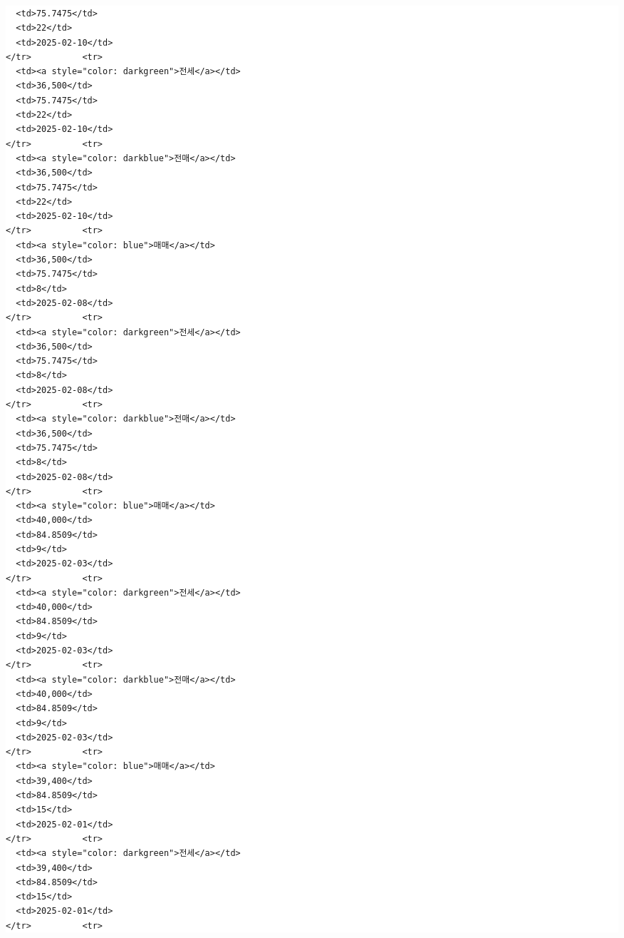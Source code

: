       <td>75.7475</td>
      <td>22</td>
      <td>2025-02-10</td>
    </tr>          <tr>
      <td><a style="color: darkgreen">전세</a></td>
      <td>36,500</td>
      <td>75.7475</td>
      <td>22</td>
      <td>2025-02-10</td>
    </tr>          <tr>
      <td><a style="color: darkblue">전매</a></td>
      <td>36,500</td>
      <td>75.7475</td>
      <td>22</td>
      <td>2025-02-10</td>
    </tr>          <tr>
      <td><a style="color: blue">매매</a></td>
      <td>36,500</td>
      <td>75.7475</td>
      <td>8</td>
      <td>2025-02-08</td>
    </tr>          <tr>
      <td><a style="color: darkgreen">전세</a></td>
      <td>36,500</td>
      <td>75.7475</td>
      <td>8</td>
      <td>2025-02-08</td>
    </tr>          <tr>
      <td><a style="color: darkblue">전매</a></td>
      <td>36,500</td>
      <td>75.7475</td>
      <td>8</td>
      <td>2025-02-08</td>
    </tr>          <tr>
      <td><a style="color: blue">매매</a></td>
      <td>40,000</td>
      <td>84.8509</td>
      <td>9</td>
      <td>2025-02-03</td>
    </tr>          <tr>
      <td><a style="color: darkgreen">전세</a></td>
      <td>40,000</td>
      <td>84.8509</td>
      <td>9</td>
      <td>2025-02-03</td>
    </tr>          <tr>
      <td><a style="color: darkblue">전매</a></td>
      <td>40,000</td>
      <td>84.8509</td>
      <td>9</td>
      <td>2025-02-03</td>
    </tr>          <tr>
      <td><a style="color: blue">매매</a></td>
      <td>39,400</td>
      <td>84.8509</td>
      <td>15</td>
      <td>2025-02-01</td>
    </tr>          <tr>
      <td><a style="color: darkgreen">전세</a></td>
      <td>39,400</td>
      <td>84.8509</td>
      <td>15</td>
      <td>2025-02-01</td>
    </tr>          <tr>